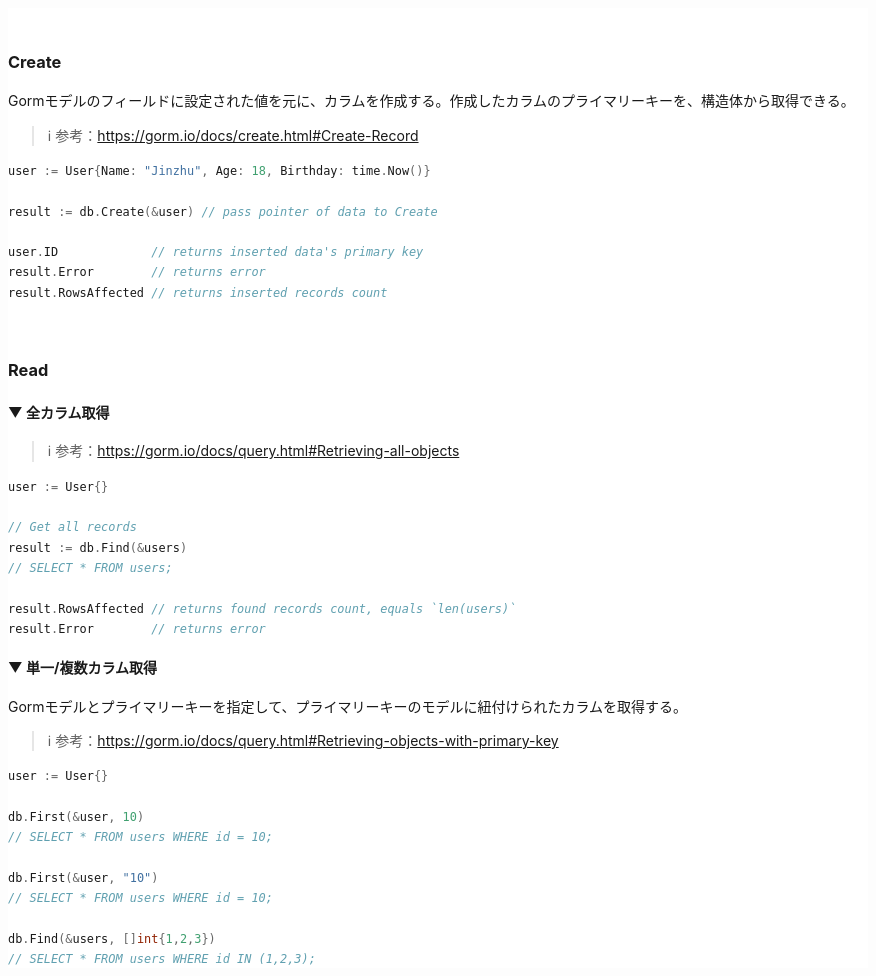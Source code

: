 

<br>

### Create

Gormモデルのフィールドに設定された値を元に、カラムを作成する。作成したカラムのプライマリーキーを、構造体から取得できる。

> ℹ️ 参考：https://gorm.io/docs/create.html#Create-Record

```go
user := User{Name: "Jinzhu", Age: 18, Birthday: time.Now()}

result := db.Create(&user) // pass pointer of data to Create

user.ID             // returns inserted data's primary key
result.Error        // returns error
result.RowsAffected // returns inserted records count
```

<br>

### Read

#### ▼ 全カラム取得

> ℹ️ 参考：https://gorm.io/docs/query.html#Retrieving-all-objects

```go
user := User{}

// Get all records
result := db.Find(&users)
// SELECT * FROM users;

result.RowsAffected // returns found records count, equals `len(users)`
result.Error        // returns error
```

#### ▼ 単一/複数カラム取得

Gormモデルとプライマリーキーを指定して、プライマリーキーのモデルに紐付けられたカラムを取得する。

> ℹ️ 参考：https://gorm.io/docs/query.html#Retrieving-objects-with-primary-key

```go
user := User{}

db.First(&user, 10)
// SELECT * FROM users WHERE id = 10;

db.First(&user, "10")
// SELECT * FROM users WHERE id = 10;

db.Find(&users, []int{1,2,3})
// SELECT * FROM users WHERE id IN (1,2,3);
```
